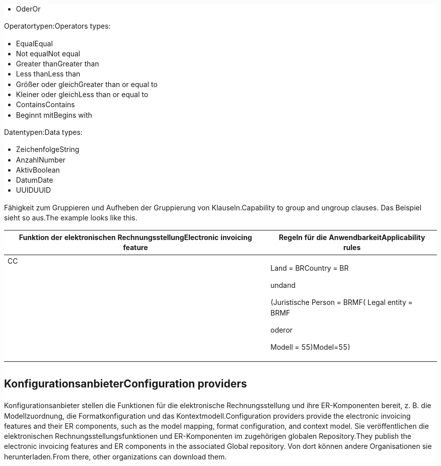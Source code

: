 - <span data-ttu-id="5f10f-354">Oder</span><span class="sxs-lookup"><span data-stu-id="5f10f-354">Or</span></span>

<span data-ttu-id="5f10f-355">Operatortypen:</span><span class="sxs-lookup"><span data-stu-id="5f10f-355">Operators types:</span></span>
- <span data-ttu-id="5f10f-356">Equal</span><span class="sxs-lookup"><span data-stu-id="5f10f-356">Equal</span></span>
- <span data-ttu-id="5f10f-357">Not equal</span><span class="sxs-lookup"><span data-stu-id="5f10f-357">Not equal</span></span>
- <span data-ttu-id="5f10f-358">Greater than</span><span class="sxs-lookup"><span data-stu-id="5f10f-358">Greater than</span></span>
- <span data-ttu-id="5f10f-359">Less than</span><span class="sxs-lookup"><span data-stu-id="5f10f-359">Less than</span></span>
- <span data-ttu-id="5f10f-360">Größer oder gleich</span><span class="sxs-lookup"><span data-stu-id="5f10f-360">Greater than or equal to</span></span>
- <span data-ttu-id="5f10f-361">Kleiner oder gleich</span><span class="sxs-lookup"><span data-stu-id="5f10f-361">Less than or equal to</span></span>
- <span data-ttu-id="5f10f-362">Contains</span><span class="sxs-lookup"><span data-stu-id="5f10f-362">Contains</span></span>
- <span data-ttu-id="5f10f-363">Beginnt mit</span><span class="sxs-lookup"><span data-stu-id="5f10f-363">Begins with</span></span>

<span data-ttu-id="5f10f-364">Datentypen:</span><span class="sxs-lookup"><span data-stu-id="5f10f-364">Data types:</span></span>
- <span data-ttu-id="5f10f-365">Zeichenfolge</span><span class="sxs-lookup"><span data-stu-id="5f10f-365">String</span></span>
- <span data-ttu-id="5f10f-366">Anzahl</span><span class="sxs-lookup"><span data-stu-id="5f10f-366">Number</span></span>
- <span data-ttu-id="5f10f-367">Aktiv</span><span class="sxs-lookup"><span data-stu-id="5f10f-367">Boolean</span></span>
- <span data-ttu-id="5f10f-368">Datum</span><span class="sxs-lookup"><span data-stu-id="5f10f-368">Date</span></span>
- <span data-ttu-id="5f10f-369">UUID</span><span class="sxs-lookup"><span data-stu-id="5f10f-369">UUID</span></span>

<span data-ttu-id="5f10f-370">Fähigkeit zum Gruppieren und Aufheben der Gruppierung von Klauseln.</span><span class="sxs-lookup"><span data-stu-id="5f10f-370">Capability to group and ungroup clauses.</span></span>
<span data-ttu-id="5f10f-371">Das Beispiel sieht so aus.</span><span class="sxs-lookup"><span data-stu-id="5f10f-371">The example looks like this.</span></span>

| <span data-ttu-id="5f10f-372">Funktion der elektronischen Rechnungsstellung</span><span class="sxs-lookup"><span data-stu-id="5f10f-372">Electronic invoicing feature</span></span> | <span data-ttu-id="5f10f-373">Regeln für die Anwendbarkeit</span><span class="sxs-lookup"><span data-stu-id="5f10f-373">Applicability rules</span></span>        |
|------------------------------|--------------------------- |
| <span data-ttu-id="5f10f-374">C</span><span class="sxs-lookup"><span data-stu-id="5f10f-374">C</span></span>                            | <p><span data-ttu-id="5f10f-375">Land = BR</span><span class="sxs-lookup"><span data-stu-id="5f10f-375">Country = BR</span></span></p><p><span data-ttu-id="5f10f-376">und</span><span class="sxs-lookup"><span data-stu-id="5f10f-376">and</span></span></p><p><span data-ttu-id="5f10f-377">(Juristische Person = BRMF</span><span class="sxs-lookup"><span data-stu-id="5f10f-377">( Legal entity = BRMF</span></span></p><p><span data-ttu-id="5f10f-378">oder</span><span class="sxs-lookup"><span data-stu-id="5f10f-378">or</span></span></p><p><span data-ttu-id="5f10f-379">Modell = 55)</span><span class="sxs-lookup"><span data-stu-id="5f10f-379">Model=55)</span></span></p>  |


## <a name="configuration-providers"></a><span data-ttu-id="5f10f-380">Konfigurationsanbieter</span><span class="sxs-lookup"><span data-stu-id="5f10f-380">Configuration providers</span></span>

<span data-ttu-id="5f10f-381">Konfigurationsanbieter stellen die Funktionen für die elektronische Rechnungsstellung und ihre ER-Komponenten bereit, z. B. die Modellzuordnung, die Formatkonfiguration und das Kontextmodell.</span><span class="sxs-lookup"><span data-stu-id="5f10f-381">Configuration providers provide the electronic invoicing features and their ER components, such as the model mapping, format configuration, and context model.</span></span> <span data-ttu-id="5f10f-382">Sie veröffentlichen die elektronischen Rechnungsstellungsfunktionen und ER-Komponenten im zugehörigen globalen Repository.</span><span class="sxs-lookup"><span data-stu-id="5f10f-382">They publish the electronic invoicing features and ER components in the associated Global repository.</span></span> <span data-ttu-id="5f10f-383">Von dort können andere Organisationen sie herunterladen.</span><span class="sxs-lookup"><span data-stu-id="5f10f-383">From there, other organizations can download them.</span></span>
